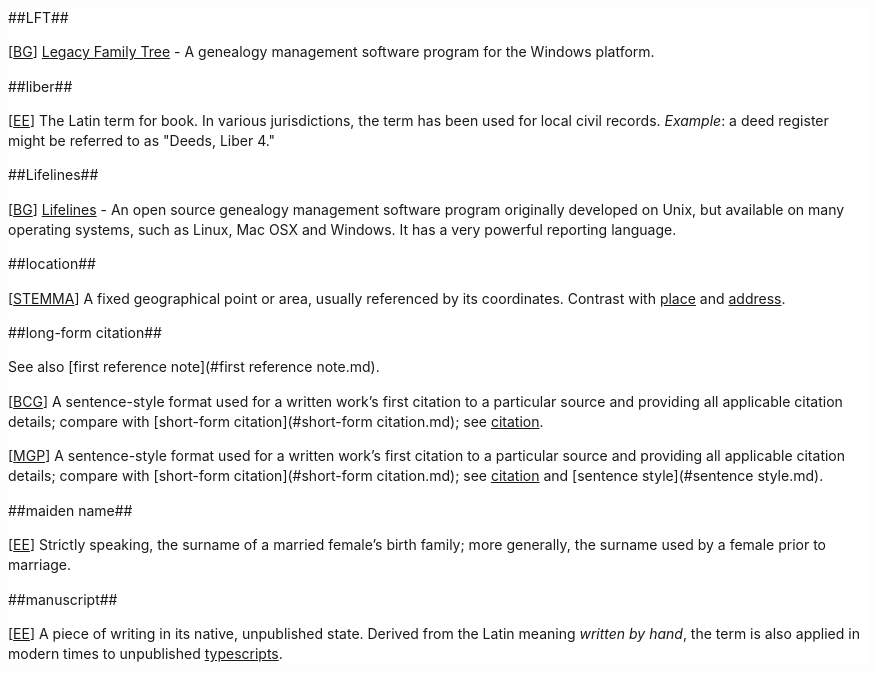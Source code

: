 
<a name="LFT.md"></a>

##LFT##

\[[BG](#BG)\] [Legacy Family Tree](http://www.legacyfamilytree.com/) - A genealogy management software program for the Windows platform.


<a name="liber.md"></a>

##liber##

\[[EE](#EE)\]  The Latin term for book. In various jurisdictions, the term has been used for local civil records. *Example*: a deed register might be referred to as "Deeds, Liber 4."


<a name="Lifelines.md"></a>

##Lifelines##

\[[BG](#BG)\] [Lifelines](http://lifelines.sourceforge.net/) - An open source genealogy management software program originally developed on Unix, but available on many operating systems, such as Linux, Mac OSX and Windows. It has a very powerful reporting language.


<a name="location.md"></a>

##location##

\[[STEMMA](#STEMMA)\] A fixed geographical point or area, usually referenced by its coordinates. Contrast with [place](#place.md) and [address](#address.md).


<a name="long-form citation.md"></a>

##long-form citation##

See also [first reference note](#first reference note.md).

\[[BCG](#BCG)\] A sentence-style format used for a written work’s first citation to a particular source and providing all applicable citation details; compare with [short-form citation](#short-form citation.md); see [citation](#citation.md).

\[[MGP](#MGP)\] A sentence-style format used for a written work’s first citation to a particular source and providing all applicable citation details; compare with [short-form citation](#short-form citation.md); see [citation](#citation.md) and [sentence style](#sentence style.md).


<a name="maiden name.md"></a>

##maiden name##

\[[EE](#EE)\]  Strictly speaking, the surname of a married female’s birth family; more generally, the surname used by a female prior to marriage.


<a name="manuscript.md"></a>

##manuscript##

\[[EE](#EE)\]  A piece of writing in its native, unpublished state. Derived from the Latin meaning *written by hand*, the term is also applied in modern times to unpublished [typescripts](#typescripts.md).
